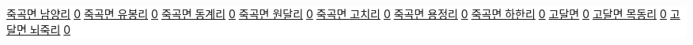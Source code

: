 
  <tr class="item">
    <td><a href="전라남도 곡성군 죽곡면 남양리">죽곡면 남양리</a></td>
    <td><a href="전라남도 곡성군 죽곡면 남양리">0</a></td>
  </tr>
    

  <tr class="item">
    <td><a href="전라남도 곡성군 죽곡면 유봉리">죽곡면 유봉리</a></td>
    <td><a href="전라남도 곡성군 죽곡면 유봉리">0</a></td>
  </tr>
    

  <tr class="item">
    <td><a href="전라남도 곡성군 죽곡면 동계리">죽곡면 동계리</a></td>
    <td><a href="전라남도 곡성군 죽곡면 동계리">0</a></td>
  </tr>
    

  <tr class="item">
    <td><a href="전라남도 곡성군 죽곡면 원달리">죽곡면 원달리</a></td>
    <td><a href="전라남도 곡성군 죽곡면 원달리">0</a></td>
  </tr>
    

  <tr class="item">
    <td><a href="전라남도 곡성군 죽곡면 고치리">죽곡면 고치리</a></td>
    <td><a href="전라남도 곡성군 죽곡면 고치리">0</a></td>
  </tr>
    

  <tr class="item">
    <td><a href="전라남도 곡성군 죽곡면 용정리">죽곡면 용정리</a></td>
    <td><a href="전라남도 곡성군 죽곡면 용정리">0</a></td>
  </tr>
    

  <tr class="item">
    <td><a href="전라남도 곡성군 죽곡면 하한리">죽곡면 하한리</a></td>
    <td><a href="전라남도 곡성군 죽곡면 하한리">0</a></td>
  </tr>
    

  <tr class="item">
    <td><a href="전라남도 곡성군 고달면">고달면</a></td>
    <td><a href="전라남도 곡성군 고달면">0</a></td>
  </tr>
    

  <tr class="item">
    <td><a href="전라남도 곡성군 고달면 목동리">고달면 목동리</a></td>
    <td><a href="전라남도 곡성군 고달면 목동리">0</a></td>
  </tr>
    

  <tr class="item">
    <td><a href="전라남도 곡성군 고달면 뇌죽리">고달면 뇌죽리</a></td>
    <td><a href="전라남도 곡성군 고달면 뇌죽리">0</a></td>
  </tr>
    